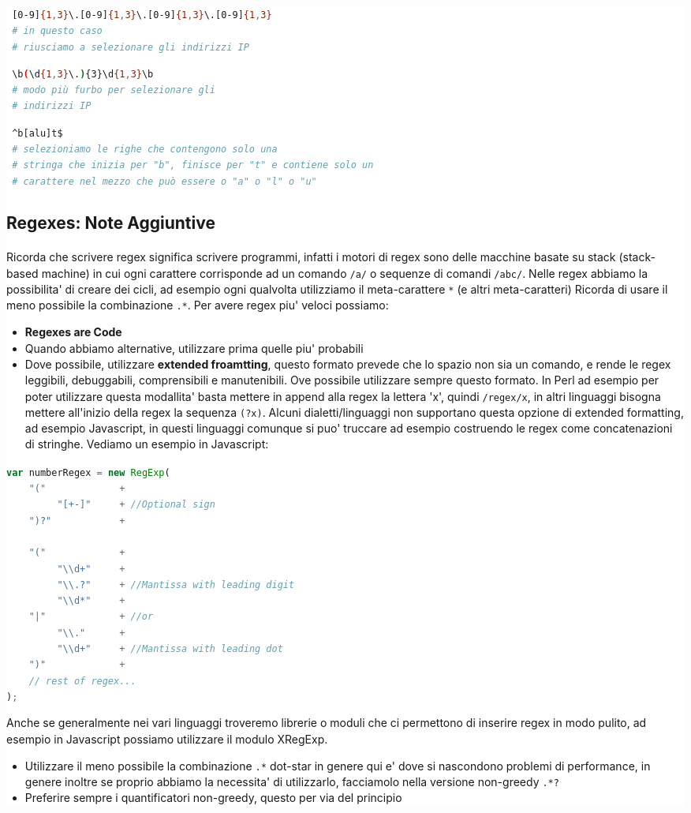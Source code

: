 ```sh
 [0-9]{1,3}\.[0-9]{1,3}\.[0-9]{1,3}\.[0-9]{1,3}
 # in questo caso
 # riusciamo a selezionare gli indirizzi IP
```
```sh
 \b(\d{1,3}\.){3}\d{1,3}\b
 # modo più furbo per selezionare gli
 # indirizzi IP
```
```sh
 ^b[alu]t$
 # selezioniamo le righe che contengono solo una
 # stringa che inizia per "b", finisce per "t" e contiene solo un
 # carattere nel mezzo che può essere o "a" o "l" o "u"
```

## Regexes: Note Aggiuntive

Ricorda che scrivere regex significa scrivere programmi, infatti
i motori di regex sono delle macchine basate su stack (stack-based machine)
in cui ogni carattere corrisponde ad un comando `/a/` o sequenze
di comandi `/abc/`.
Nelle regex abbiamo la possibilita' di creare dei cicli, ad esempio
ogni qualvolta utilizziamo il meta-carattere `*` (e altri meta-caratteri)
Ricorda di usare il meno possibile la combinazione `.*`.
Per avere regex piu' veloci possiamo:

* **Regexes are Code**
* Quando abbiamo alternative, utilizzare prima quelle piu' probabili
* Dove possibile, utilizzare **extended froamtting**, questo formato prevede
  che lo spazio non sia un comando, e rende le regex leggibili, debuggabili,
  comprensibili e manutenibili. Ove possibile utilizzare sempre questo formato.
  In Perl ad esempio per poter utilizzare questa modallita' basta mettere in
  append alla regex la lettera 'x', quindi `/regex/x`, in altri linguaggi
  bisogna mettere all'inizio della regex la sequenza `(?x)`.
  Alcuni dialetti/linguaggi non supportano questa opzione di extended
  formatting, ad esempio Javascript, in questi linguaggi comunque si puo'
  truccare ad esempio costruendo le regex come concatenazioni di
  stringhe. Vediamo un esempio in Javascript:
```javascript
var numberRegex = new RegExp(
    "("             +
         "[+-]"     + //Optional sign
    ")?"            +

    "("             +
         "\\d+"     +
         "\\.?"     + //Mantissa with leading digit
         "\\d*"     +
    "|"             + //or
         "\\."      +
         "\\d+"     + //Mantissa with leading dot
    ")"             +
    // rest of regex...
);
```
  Anche se generalmente nei vari linguaggi troveremo librerie o moduli che ci
  permettono di inserire regex in modo pulito, ad esempio in Javascript possiamo
  utilizzare il modulo XRegExp.
* Utilizzare il meno possibile la combinazione `.*` dot-star
  in genere qui e' dove si nascondono problemi di performance,
  in genere inoltre se proprio abbiamo la necessita' di utilizzarlo, facciamolo
  nella versione non-greedy `.*?`
* Preferire sempre i quantificatori non-greedy, questo per via del principio